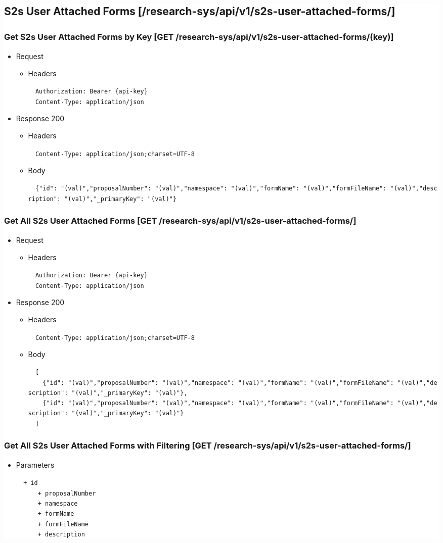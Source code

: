 ## S2s User Attached Forms [/research-sys/api/v1/s2s-user-attached-forms/]

### Get S2s User Attached Forms by Key [GET /research-sys/api/v1/s2s-user-attached-forms/(key)]
	 
+ Request

    + Headers

            Authorization: Bearer {api-key}
            Content-Type: application/json

+ Response 200
    + Headers

            Content-Type: application/json;charset=UTF-8

    + Body
    
            {"id": "(val)","proposalNumber": "(val)","namespace": "(val)","formName": "(val)","formFileName": "(val)","description": "(val)","_primaryKey": "(val)"}

### Get All S2s User Attached Forms [GET /research-sys/api/v1/s2s-user-attached-forms/]
	 
+ Request

    + Headers

            Authorization: Bearer {api-key}
            Content-Type: application/json

+ Response 200
    + Headers

            Content-Type: application/json;charset=UTF-8

    + Body
    
            [
              {"id": "(val)","proposalNumber": "(val)","namespace": "(val)","formName": "(val)","formFileName": "(val)","description": "(val)","_primaryKey": "(val)"},
              {"id": "(val)","proposalNumber": "(val)","namespace": "(val)","formName": "(val)","formFileName": "(val)","description": "(val)","_primaryKey": "(val)"}
            ]

### Get All S2s User Attached Forms with Filtering [GET /research-sys/api/v1/s2s-user-attached-forms/]
    
+ Parameters

        + id
            + proposalNumber
            + namespace
            + formName
            + formFileName
            + description
